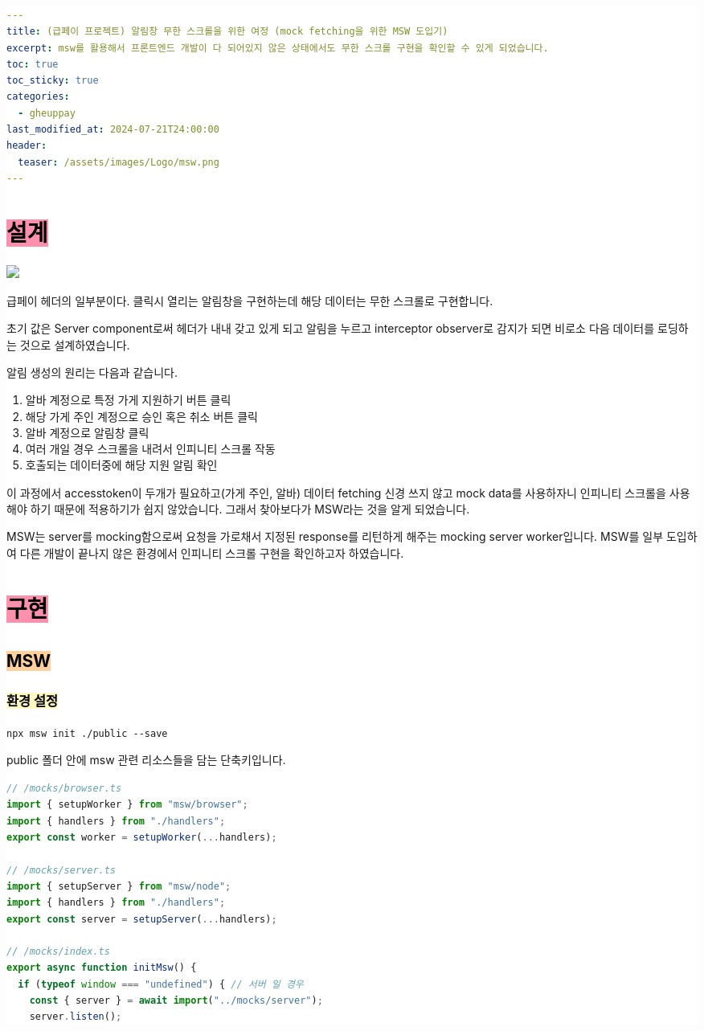 ```yaml
---
title: (급페이 프로젝트) 알림창 무한 스크롤을 위한 여정 (mock fetching을 위한 MSW 도입기)
excerpt: msw를 활용해서 프론트엔드 개발이 다 되어있지 않은 상태에서도 무한 스크롤 구현을 확인할 수 있게 되었습니다.
toc: true
toc_sticky: true
categories:
  - gheuppay
last_modified_at: 2024-07-21T24:00:00
header:
  teaser: /assets/images/Logo/msw.png
---
```

# <mark style="background: #FF5582A6;">설계</mark>

![](https://codefug.github.io/assets/images/2024-07-22/Pasted%20image%2020240722170554.png)

급페이 헤더의 일부분이다. 클릭시 열리는 알림창을 구현하는데 해당 데이터는 무한 스크롤로 구현합니다.

초기 값은 Server component로써 헤더가 내내 갖고 있게 되고 알림을 누르고 interceptor observer로 감지가 되면 비로소 다음 데이터를 로딩하는 것으로 설계하였습니다.

알림 생성의 원리는 다음과 같습니다.

1. 알바 계정으로 특정 가게 지원하기 버튼 클릭
2. 해당 가게 주인 계정으로 승인 혹은 취소 버튼 클릭
3. 알바 계정으로 알림창 클릭
4. 여러 개일 경우 스크롤을 내려서 인피니티 스크롤 작동
5. 호출되는 데이터중에 해당 지원 알림 확인

이 과정에서 accesstoken이 두개가 필요하고(가게 주인, 알바) 데이터 fetching 신경 쓰지 않고 mock data를 사용하자니 인피니티 스크롤을 사용해야 하기 때문에 적용하기가 쉽지 않았습니다.
그래서 찾아보다가 MSW라는 것을 알게 되었습니다.

MSW는 server를 mocking함으로써 요청을 가로채서 지정된 response를 리턴하게 해주는 mocking server worker입니다. MSW를 일부 도입하여 다른 개발이 끝나지 않은 환경에서 인피니티 스크롤 구현을 확인하고자 하였습니다.
# <mark style="background: #FF5582A6;">구현</mark>

## <mark style="background: #FFB86CA6;">MSW</mark>

### <mark style="background: #FFF3A3A6;">환경 설정</mark>

```terminal
npx msw init ./public --save
```

public 폴더 안에 msw 관련 리소스들을 담는 단축키입니다.

```ts
// /mocks/browser.ts
import { setupWorker } from "msw/browser";
import { handlers } from "./handlers";
export const worker = setupWorker(...handlers);

// /mocks/server.ts
import { setupServer } from "msw/node";
import { handlers } from "./handlers";
export const server = setupServer(...handlers);

// /mocks/index.ts
export async function initMsw() {
  if (typeof window === "undefined") { // 서버 일 경우
    const { server } = await import("../mocks/server");
    server.listen();
```
